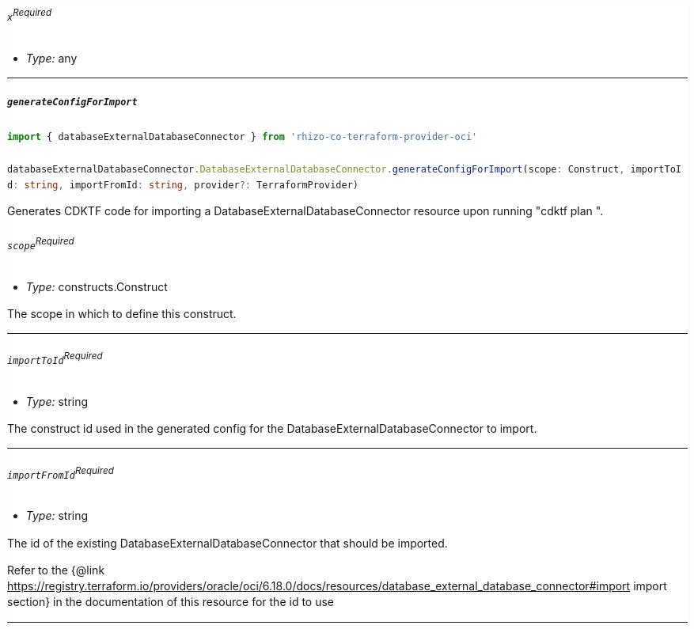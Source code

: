 ###### `x`<sup>Required</sup> <a name="x" id="rhizo-co-terraform-provider-oci.databaseExternalDatabaseConnector.DatabaseExternalDatabaseConnector.isTerraformResource.parameter.x"></a>

- *Type:* any

---

##### `generateConfigForImport` <a name="generateConfigForImport" id="rhizo-co-terraform-provider-oci.databaseExternalDatabaseConnector.DatabaseExternalDatabaseConnector.generateConfigForImport"></a>

```typescript
import { databaseExternalDatabaseConnector } from 'rhizo-co-terraform-provider-oci'

databaseExternalDatabaseConnector.DatabaseExternalDatabaseConnector.generateConfigForImport(scope: Construct, importToId: string, importFromId: string, provider?: TerraformProvider)
```

Generates CDKTF code for importing a DatabaseExternalDatabaseConnector resource upon running "cdktf plan <stack-name>".

###### `scope`<sup>Required</sup> <a name="scope" id="rhizo-co-terraform-provider-oci.databaseExternalDatabaseConnector.DatabaseExternalDatabaseConnector.generateConfigForImport.parameter.scope"></a>

- *Type:* constructs.Construct

The scope in which to define this construct.

---

###### `importToId`<sup>Required</sup> <a name="importToId" id="rhizo-co-terraform-provider-oci.databaseExternalDatabaseConnector.DatabaseExternalDatabaseConnector.generateConfigForImport.parameter.importToId"></a>

- *Type:* string

The construct id used in the generated config for the DatabaseExternalDatabaseConnector to import.

---

###### `importFromId`<sup>Required</sup> <a name="importFromId" id="rhizo-co-terraform-provider-oci.databaseExternalDatabaseConnector.DatabaseExternalDatabaseConnector.generateConfigForImport.parameter.importFromId"></a>

- *Type:* string

The id of the existing DatabaseExternalDatabaseConnector that should be imported.

Refer to the {@link https://registry.terraform.io/providers/oracle/oci/6.18.0/docs/resources/database_external_database_connector#import import section} in the documentation of this resource for the id to use

---